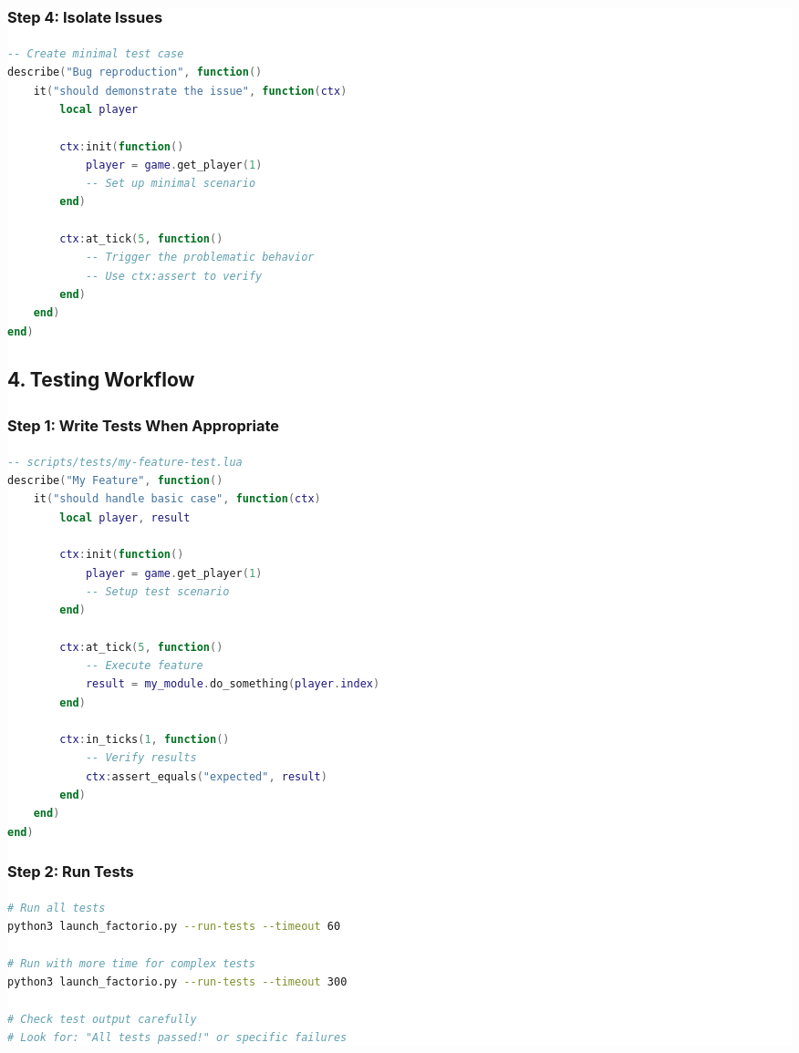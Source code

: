 ### Step 4: Isolate Issues
```lua
-- Create minimal test case
describe("Bug reproduction", function()
    it("should demonstrate the issue", function(ctx)
        local player
        
        ctx:init(function()
            player = game.get_player(1)
            -- Set up minimal scenario
        end)
        
        ctx:at_tick(5, function()
            -- Trigger the problematic behavior
            -- Use ctx:assert to verify
        end)
    end)
end)
```

## 4. Testing Workflow

### Step 1: Write Tests When Appropriate
```lua
-- scripts/tests/my-feature-test.lua
describe("My Feature", function()
    it("should handle basic case", function(ctx)
        local player, result
        
        ctx:init(function()
            player = game.get_player(1)
            -- Setup test scenario
        end)
        
        ctx:at_tick(5, function()
            -- Execute feature
            result = my_module.do_something(player.index)
        end)
        
        ctx:in_ticks(1, function()
            -- Verify results
            ctx:assert_equals("expected", result)
        end)
    end)
end)
```

### Step 2: Run Tests
```bash
# Run all tests
python3 launch_factorio.py --run-tests --timeout 60

# Run with more time for complex tests
python3 launch_factorio.py --run-tests --timeout 300

# Check test output carefully
# Look for: "All tests passed!" or specific failures
```

